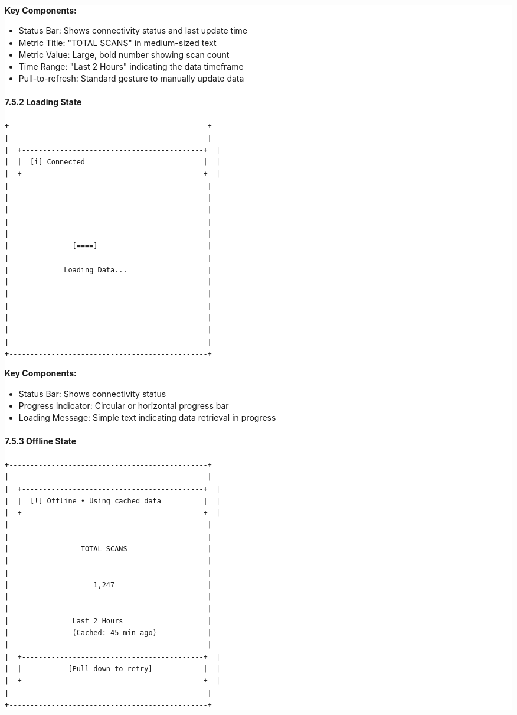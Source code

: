 **Key Components:**

- Status Bar: Shows connectivity status and last update time
- Metric Title: "TOTAL SCANS" in medium-sized text
- Metric Value: Large, bold number showing scan count
- Time Range: "Last 2 Hours" indicating the data timeframe
- Pull-to-refresh: Standard gesture to manually update data

#### 7.5.2 Loading State

```
+-----------------------------------------------+
|                                               |
|  +-------------------------------------------+  |
|  |  [i] Connected                            |  |
|  +-------------------------------------------+  |
|                                               |
|                                               |
|                                               |
|                                               |
|                                               |
|               [====]                          |
|                                               |
|             Loading Data...                   |
|                                               |
|                                               |
|                                               |
|                                               |
|                                               |
|                                               |
+-----------------------------------------------+
```

**Key Components:**

- Status Bar: Shows connectivity status
- Progress Indicator: Circular or horizontal progress bar
- Loading Message: Simple text indicating data retrieval in progress

#### 7.5.3 Offline State

```
+-----------------------------------------------+
|                                               |
|  +-------------------------------------------+  |
|  |  [!] Offline • Using cached data          |  |
|  +-------------------------------------------+  |
|                                               |
|                                               |
|                 TOTAL SCANS                   |
|                                               |
|                                               |
|                    1,247                      |
|                                               |
|                                               |
|               Last 2 Hours                    |
|               (Cached: 45 min ago)            |
|                                               |
|  +-------------------------------------------+  |
|  |           [Pull down to retry]            |  |
|  +-------------------------------------------+  |
|                                               |
+-----------------------------------------------+
```
